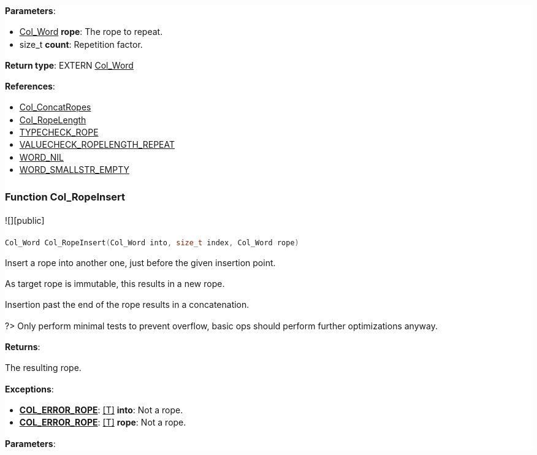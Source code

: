 **Parameters**:

* [Col\_Word](col_word_8h.md#group__words_1gadb626f9e195212e4fdfba7df154ad043) **rope**: The rope to repeat.
* size_t **count**: Repetition factor.

**Return type**: EXTERN [Col\_Word](col_word_8h.md#group__words_1gadb626f9e195212e4fdfba7df154ad043)

**References**:

* [Col\_ConcatRopes](col_rope_8h.md#group__rope__words_1gaafab3ef159c0b11402cc50c91fc59700)
* [Col\_RopeLength](col_rope_8h.md#group__rope__words_1ga19acc7c753b0f7b55287b11360259a16)
* [TYPECHECK\_ROPE](col_rope_int_8h.md#group__rope__words_1ga18a6a8b88308afe7fbe90df026669b38)
* [VALUECHECK\_ROPELENGTH\_REPEAT](col_rope_int_8h.md#group__rope__words_1gaaac0f176421b8323a5d193efa577257b)
* [WORD\_NIL](col_word_8h.md#group__words_1ga29e370264f4e5659ccc5be4de209f065)
* [WORD\_SMALLSTR\_EMPTY](col_word_int_8h.md#group__smallstr__words_1gaced4b5ab427a8009e9e3586f60cf487f)

<a id="group__rope__words_1ga0bf2c4a83475bbc3fd36ab46f4a7cf96"></a>
### Function Col\_RopeInsert

![][public]

```cpp
Col_Word Col_RopeInsert(Col_Word into, size_t index, Col_Word rope)
```

Insert a rope into another one, just before the given insertion point.

As target rope is immutable, this results in a new rope.





Insertion past the end of the rope results in a concatenation.






?> Only perform minimal tests to prevent overflow, basic ops should perform further optimizations anyway.


**Returns**:

The resulting rope.

**Exceptions**:

* **[COL\_ERROR\_ROPE](colibri_8h.md#group__error_1gga729084542ed9eae62009a84d3379ef35aea3a7d079cdddc4cc3b6768a83ef47f4)**: [[T]](colibri_8h.md#group__error_1gga6dab009a0b8c4b4fa080cb9ba1859e9ea603a58b9d5bb16fde0708eb0767e4904) **into**: Not a rope.
* **[COL\_ERROR\_ROPE](colibri_8h.md#group__error_1gga729084542ed9eae62009a84d3379ef35aea3a7d079cdddc4cc3b6768a83ef47f4)**: [[T]](colibri_8h.md#group__error_1gga6dab009a0b8c4b4fa080cb9ba1859e9ea603a58b9d5bb16fde0708eb0767e4904) **rope**: Not a rope.

**Parameters**:

